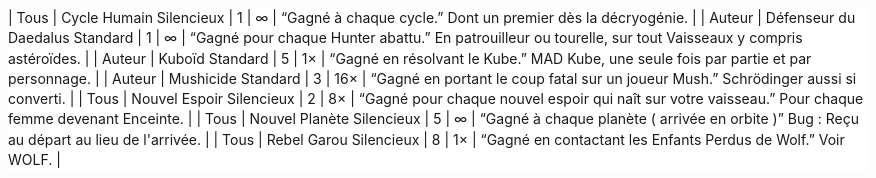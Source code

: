 | Tous                                                                                                                                                      | Cycle Humain   Silencieux                                                                                                                                 | 1                                                                                                                                                         | ∞                                                                                                                                                         | “Gagné à chaque cycle.”   Dont un premier dès la décryogénie.                                                                                                                     |
| Auteur                                                                                                                                                    | Défenseur du Daedalus   Standard                                                                                                                          | 1                                                                                                                                                         | ∞                                                                                                                                                         | “Gagné pour chaque Hunter abattu.”   En patrouilleur ou tourelle, sur tout  Vaisseaux y compris astéroïdes.                                                                       |
| Auteur                                                                                                                                                    | Kuboïd   Standard                                                                                                                                         | 5                                                                                                                                                         | 1×                                                                                                                                                        | “Gagné en résolvant le Kube.”    MAD Kube, une seule fois par partie et par personnage.                                                                                           |
| Auteur                                                                                                                                                    | Mushicide   Standard                                                                                                                                      | 3                                                                                                                                                         | 16×                                                                                                                                                       | “Gagné en portant le coup fatal sur un joueur Mush.”    Schrödinger aussi si converti.                                                                                            |
| Tous                                                                                                                                                      | Nouvel Espoir   Silencieux                                                                                                                                | 2                                                                                                                                                         | 8×                                                                                                                                                        | “Gagné pour chaque nouvel espoir qui naît sur votre vaisseau.”  Pour chaque femme devenant  Enceinte.                                                                             |
| Tous                                                                                                                                                      | Nouvel Planète   Silencieux                                                                                                                               | 5                                                                                                                                                         | ∞                                                                                                                                                         | “Gagné à chaque planète ( arrivée en orbite )”   Bug : Reçu au départ au lieu de l'arrivée.                                                                                       |
| Tous                                                                                                                                                      | Rebel Garou   Silencieux                                                                                                                                  | 8                                                                                                                                                         | 1×                                                                                                                                                        | “Gagné en contactant les Enfants Perdus de Wolf.”   Voir  WOLF.                                                                                                                   |